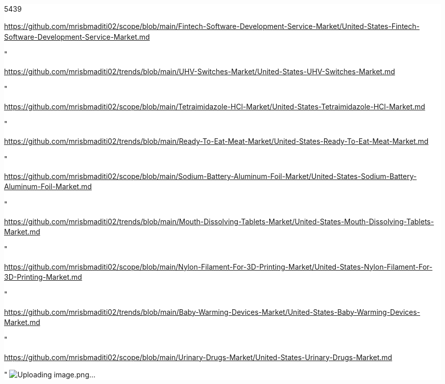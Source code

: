 5439</p><p><a href="https://github.com/mrisbmaditi02/scope/blob/main/Fintech-Software-Development-Service-Market/United-States-Fintech-Software-Development-Service-Market.md">https://github.com/mrisbmaditi02/scope/blob/main/Fintech-Software-Development-Service-Market/United-States-Fintech-Software-Development-Service-Market.md</a></p>"<p><a href="https://github.com/mrisbmaditi02/trends/blob/main/UHV-Switches-Market/United-States-UHV-Switches-Market.md">https://github.com/mrisbmaditi02/trends/blob/main/UHV-Switches-Market/United-States-UHV-Switches-Market.md</a></p>"<p><a href="https://github.com/mrisbmaditi02/scope/blob/main/Tetraimidazole-HCl-Market/United-States-Tetraimidazole-HCl-Market.md">https://github.com/mrisbmaditi02/scope/blob/main/Tetraimidazole-HCl-Market/United-States-Tetraimidazole-HCl-Market.md</a></p>"<p><a href="https://github.com/mrisbmaditi02/trends/blob/main/Ready-To-Eat-Meat-Market/United-States-Ready-To-Eat-Meat-Market.md">https://github.com/mrisbmaditi02/trends/blob/main/Ready-To-Eat-Meat-Market/United-States-Ready-To-Eat-Meat-Market.md</a></p>"<p><a href="https://github.com/mrisbmaditi02/scope/blob/main/Sodium-Battery-Aluminum-Foil-Market/United-States-Sodium-Battery-Aluminum-Foil-Market.md">https://github.com/mrisbmaditi02/scope/blob/main/Sodium-Battery-Aluminum-Foil-Market/United-States-Sodium-Battery-Aluminum-Foil-Market.md</a></p>"<p><a href="https://github.com/mrisbmaditi02/trends/blob/main/Mouth-Dissolving-Tablets-Market/United-States-Mouth-Dissolving-Tablets-Market.md">https://github.com/mrisbmaditi02/trends/blob/main/Mouth-Dissolving-Tablets-Market/United-States-Mouth-Dissolving-Tablets-Market.md</a></p>"<p><a href="https://github.com/mrisbmaditi02/scope/blob/main/Nylon-Filament-For-3D-Printing-Market/United-States-Nylon-Filament-For-3D-Printing-Market.md">https://github.com/mrisbmaditi02/scope/blob/main/Nylon-Filament-For-3D-Printing-Market/United-States-Nylon-Filament-For-3D-Printing-Market.md</a></p>"<p><a href="https://github.com/mrisbmaditi02/trends/blob/main/Baby-Warming-Devices-Market/United-States-Baby-Warming-Devices-Market.md">https://github.com/mrisbmaditi02/trends/blob/main/Baby-Warming-Devices-Market/United-States-Baby-Warming-Devices-Market.md</a></p>"<p><a href="https://github.com/mrisbmaditi02/scope/blob/main/Urinary-Drugs-Market/United-States-Urinary-Drugs-Market.md">https://github.com/mrisbmaditi02/scope/blob/main/Urinary-Drugs-Market/United-States-Urinary-Drugs-Market.md</a></p>"
![Uploading image.png…]()

